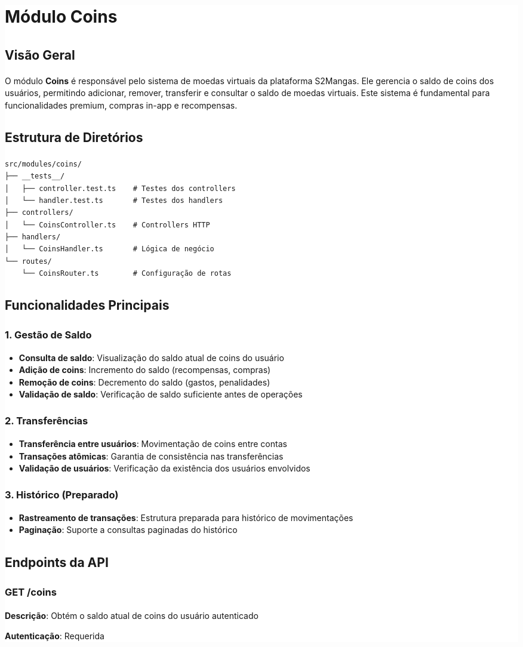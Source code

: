# Módulo Coins

## Visão Geral

O módulo **Coins** é responsável pelo sistema de moedas virtuais da plataforma S2Mangas. Ele gerencia o saldo de coins dos usuários, permitindo adicionar, remover, transferir e consultar o saldo de moedas virtuais. Este sistema é fundamental para funcionalidades premium, compras in-app e recompensas.

## Estrutura de Diretórios

```
src/modules/coins/
├── __tests__/
│   ├── controller.test.ts    # Testes dos controllers
│   └── handler.test.ts       # Testes dos handlers
├── controllers/
│   └── CoinsController.ts    # Controllers HTTP
├── handlers/
│   └── CoinsHandler.ts       # Lógica de negócio
└── routes/
    └── CoinsRouter.ts        # Configuração de rotas
```

## Funcionalidades Principais

### 1. Gestão de Saldo
- **Consulta de saldo**: Visualização do saldo atual de coins do usuário
- **Adição de coins**: Incremento do saldo (recompensas, compras)
- **Remoção de coins**: Decremento do saldo (gastos, penalidades)
- **Validação de saldo**: Verificação de saldo suficiente antes de operações

### 2. Transferências
- **Transferência entre usuários**: Movimentação de coins entre contas
- **Transações atômicas**: Garantia de consistência nas transferências
- **Validação de usuários**: Verificação da existência dos usuários envolvidos

### 3. Histórico (Preparado)
- **Rastreamento de transações**: Estrutura preparada para histórico de movimentações
- **Paginação**: Suporte a consultas paginadas do histórico

## Endpoints da API

### GET /coins
**Descrição**: Obtém o saldo atual de coins do usuário autenticado

**Autenticação**: Requerida
